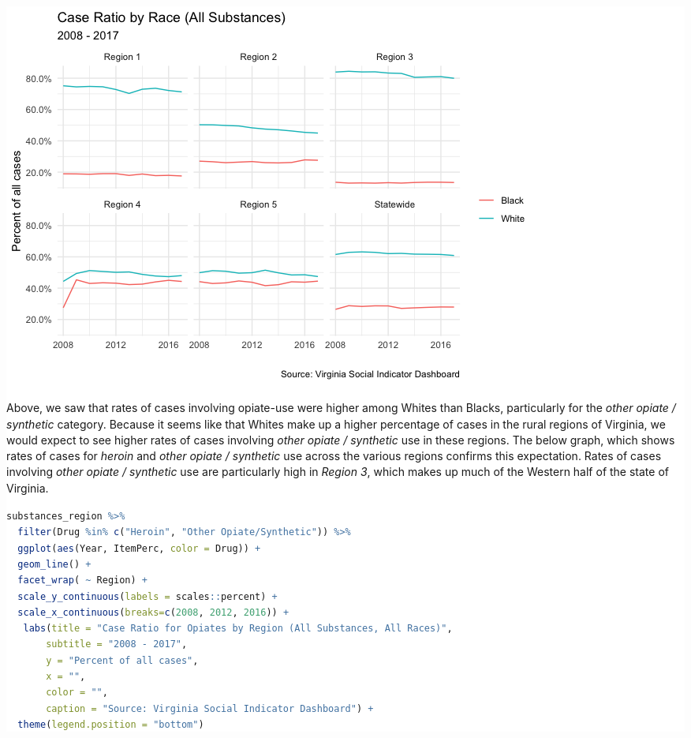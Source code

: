 ![](Data_Analysis_files/figure-markdown_github/unnamed-chunk-10-1.png)

Above, we saw that rates of cases involving opiate-use were higher among Whites than Blacks, particularly for the *other opiate / synthetic* category. Because it seems like that Whites make up a higher percentage of cases in the rural regions of Virginia, we would expect to see higher rates of cases involving *other opiate / synthetic* use in these regions. The below graph, which shows rates of cases for *heroin* and *other opiate / synthetic* use across the various regions confirms this expectation. Rates of cases involving *other opiate / synthetic* use are particularly high in *Region 3*, which makes up much of the Western half of the state of Virginia.

``` r
substances_region %>%
  filter(Drug %in% c("Heroin", "Other Opiate/Synthetic")) %>%
  ggplot(aes(Year, ItemPerc, color = Drug)) +
  geom_line() +
  facet_wrap( ~ Region) +
  scale_y_continuous(labels = scales::percent) +
  scale_x_continuous(breaks=c(2008, 2012, 2016)) +
   labs(title = "Case Ratio for Opiates by Region (All Substances, All Races)", 
       subtitle = "2008 - 2017", 
       y = "Percent of all cases",
       x = "",
       color = "",
       caption = "Source: Virginia Social Indicator Dashboard") +
  theme(legend.position = "bottom")
```
